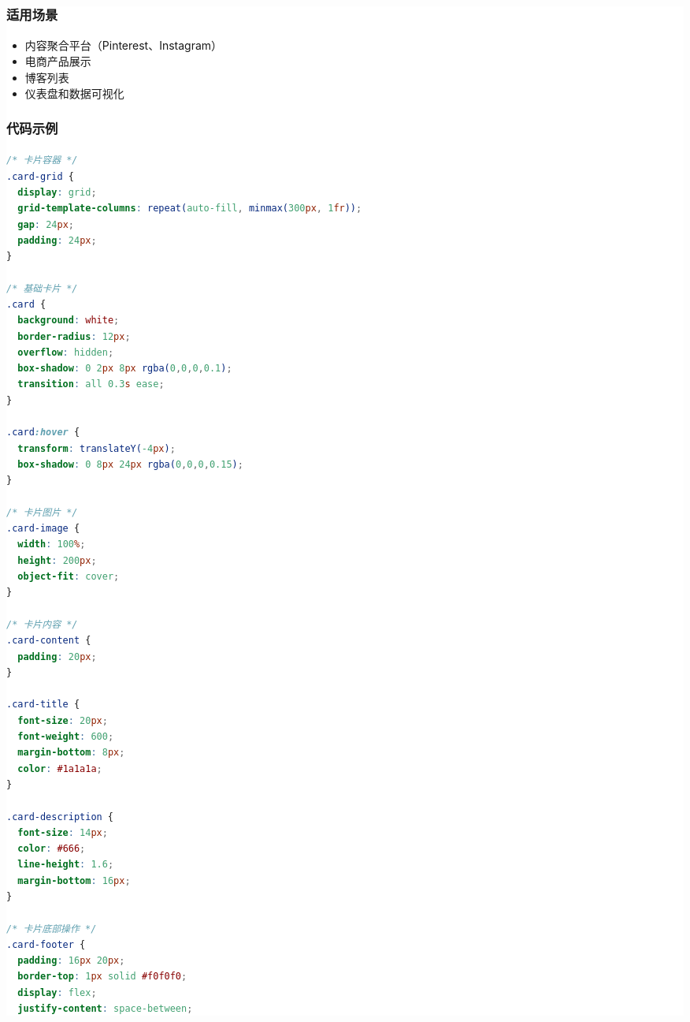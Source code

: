 ### 适用场景

- 内容聚合平台（Pinterest、Instagram）
- 电商产品展示
- 博客列表
- 仪表盘和数据可视化

### 代码示例

```css
/* 卡片容器 */
.card-grid {
  display: grid;
  grid-template-columns: repeat(auto-fill, minmax(300px, 1fr));
  gap: 24px;
  padding: 24px;
}

/* 基础卡片 */
.card {
  background: white;
  border-radius: 12px;
  overflow: hidden;
  box-shadow: 0 2px 8px rgba(0,0,0,0.1);
  transition: all 0.3s ease;
}

.card:hover {
  transform: translateY(-4px);
  box-shadow: 0 8px 24px rgba(0,0,0,0.15);
}

/* 卡片图片 */
.card-image {
  width: 100%;
  height: 200px;
  object-fit: cover;
}

/* 卡片内容 */
.card-content {
  padding: 20px;
}

.card-title {
  font-size: 20px;
  font-weight: 600;
  margin-bottom: 8px;
  color: #1a1a1a;
}

.card-description {
  font-size: 14px;
  color: #666;
  line-height: 1.6;
  margin-bottom: 16px;
}

/* 卡片底部操作 */
.card-footer {
  padding: 16px 20px;
  border-top: 1px solid #f0f0f0;
  display: flex;
  justify-content: space-between;
```